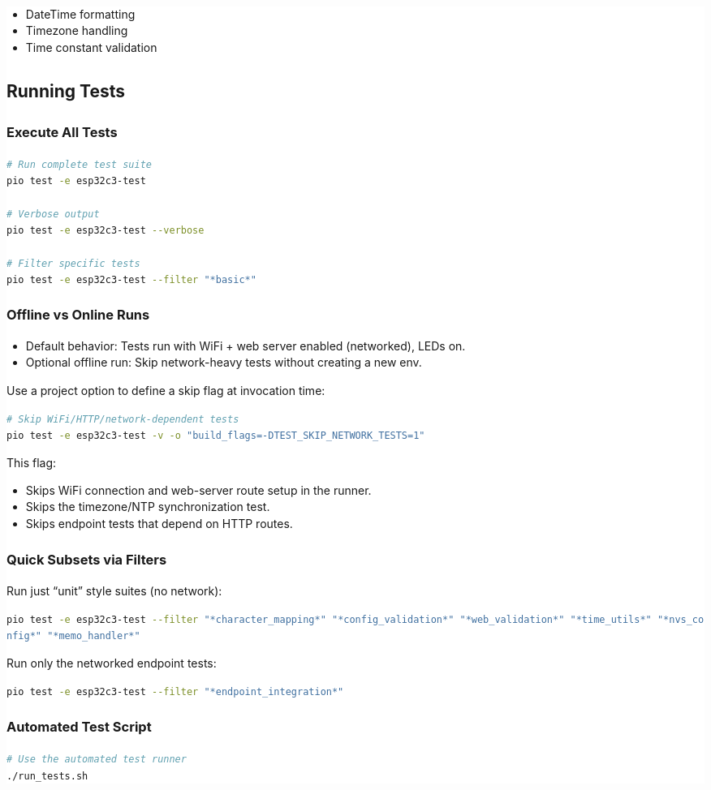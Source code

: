 - DateTime formatting
- Timezone handling
- Time constant validation

## Running Tests

### Execute All Tests

```bash
# Run complete test suite
pio test -e esp32c3-test

# Verbose output
pio test -e esp32c3-test --verbose

# Filter specific tests
pio test -e esp32c3-test --filter "*basic*"
```

### Offline vs Online Runs

- Default behavior: Tests run with WiFi + web server enabled (networked), LEDs on.
- Optional offline run: Skip network-heavy tests without creating a new env.

Use a project option to define a skip flag at invocation time:

```bash
# Skip WiFi/HTTP/network-dependent tests
pio test -e esp32c3-test -v -o "build_flags=-DTEST_SKIP_NETWORK_TESTS=1"
```

This flag:
- Skips WiFi connection and web-server route setup in the runner.
- Skips the timezone/NTP synchronization test.
- Skips endpoint tests that depend on HTTP routes.

### Quick Subsets via Filters

Run just “unit” style suites (no network):

```bash
pio test -e esp32c3-test --filter "*character_mapping*" "*config_validation*" "*web_validation*" "*time_utils*" "*nvs_config*" "*memo_handler*"
```

Run only the networked endpoint tests:

```bash
pio test -e esp32c3-test --filter "*endpoint_integration*"
```

### Automated Test Script

```bash
# Use the automated test runner
./run_tests.sh
```

